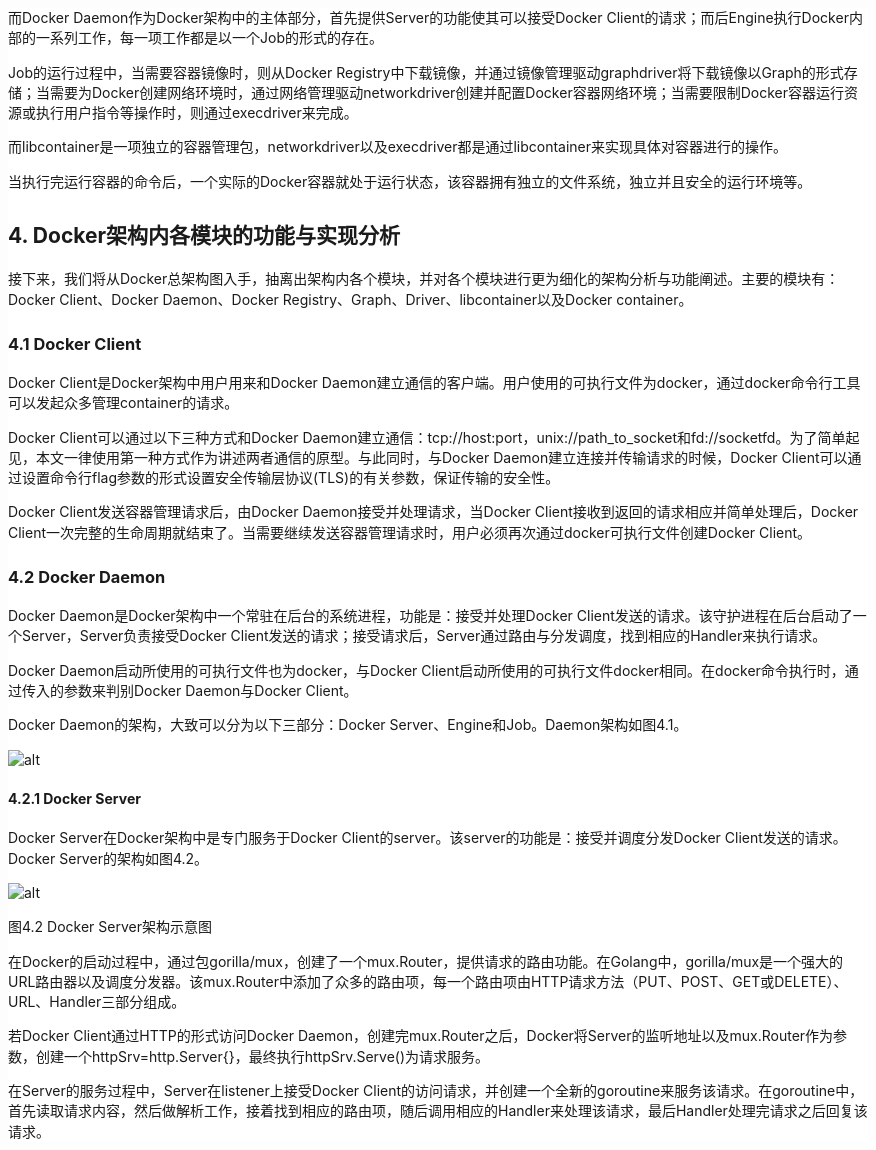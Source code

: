 而Docker Daemon作为Docker架构中的主体部分，首先提供Server的功能使其可以接受Docker Client的请求；而后Engine执行Docker内部的一系列工作，每一项工作都是以一个Job的形式的存在。

Job的运行过程中，当需要容器镜像时，则从Docker Registry中下载镜像，并通过镜像管理驱动graphdriver将下载镜像以Graph的形式存储；当需要为Docker创建网络环境时，通过网络管理驱动networkdriver创建并配置Docker容器网络环境；当需要限制Docker容器运行资源或执行用户指令等操作时，则通过execdriver来完成。

而libcontainer是一项独立的容器管理包，networkdriver以及execdriver都是通过libcontainer来实现具体对容器进行的操作。

当执行完运行容器的命令后，一个实际的Docker容器就处于运行状态，该容器拥有独立的文件系统，独立并且安全的运行环境等。

## 4.  Docker架构内各模块的功能与实现分析

接下来，我们将从Docker总架构图入手，抽离出架构内各个模块，并对各个模块进行更为细化的架构分析与功能阐述。主要的模块有：Docker Client、Docker Daemon、Docker Registry、Graph、Driver、libcontainer以及Docker container。

### 4.1 Docker Client

Docker Client是Docker架构中用户用来和Docker Daemon建立通信的客户端。用户使用的可执行文件为docker，通过docker命令行工具可以发起众多管理container的请求。

Docker Client可以通过以下三种方式和Docker Daemon建立通信：tcp://host:port，unix://path_to_socket和fd://socketfd。为了简单起见，本文一律使用第一种方式作为讲述两者通信的原型。与此同时，与Docker Daemon建立连接并传输请求的时候，Docker Client可以通过设置命令行flag参数的形式设置安全传输层协议(TLS)的有关参数，保证传输的安全性。

Docker Client发送容器管理请求后，由Docker Daemon接受并处理请求，当Docker Client接收到返回的请求相应并简单处理后，Docker Client一次完整的生命周期就结束了。当需要继续发送容器管理请求时，用户必须再次通过docker可执行文件创建Docker Client。

### 4.2 Docker Daemon

Docker Daemon是Docker架构中一个常驻在后台的系统进程，功能是：接受并处理Docker Client发送的请求。该守护进程在后台启动了一个Server，Server负责接受Docker Client发送的请求；接受请求后，Server通过路由与分发调度，找到相应的Handler来执行请求。

Docker Daemon启动所使用的可执行文件也为docker，与Docker Client启动所使用的可执行文件docker相同。在docker命令执行时，通过传入的参数来判别Docker Daemon与Docker Client。

Docker Daemon的架构，大致可以分为以下三部分：Docker Server、Engine和Job。Daemon架构如图4.1。

![alt](http://resource.docker.cn/docker-daemon.jpg)


#### 4.2.1 Docker Server

Docker Server在Docker架构中是专门服务于Docker Client的server。该server的功能是：接受并调度分发Docker Client发送的请求。Docker Server的架构如图4.2。

![alt](http://resource.docker.cn/docker-server.jpg)

图4.2 Docker Server架构示意图

在Docker的启动过程中，通过包gorilla/mux，创建了一个mux.Router，提供请求的路由功能。在Golang中，gorilla/mux是一个强大的URL路由器以及调度分发器。该mux.Router中添加了众多的路由项，每一个路由项由HTTP请求方法（PUT、POST、GET或DELETE）、URL、Handler三部分组成。

若Docker Client通过HTTP的形式访问Docker Daemon，创建完mux.Router之后，Docker将Server的监听地址以及mux.Router作为参数，创建一个httpSrv=http.Server{}，最终执行httpSrv.Serve()为请求服务。

在Server的服务过程中，Server在listener上接受Docker Client的访问请求，并创建一个全新的goroutine来服务该请求。在goroutine中，首先读取请求内容，然后做解析工作，接着找到相应的路由项，随后调用相应的Handler来处理该请求，最后Handler处理完请求之后回复该请求。
